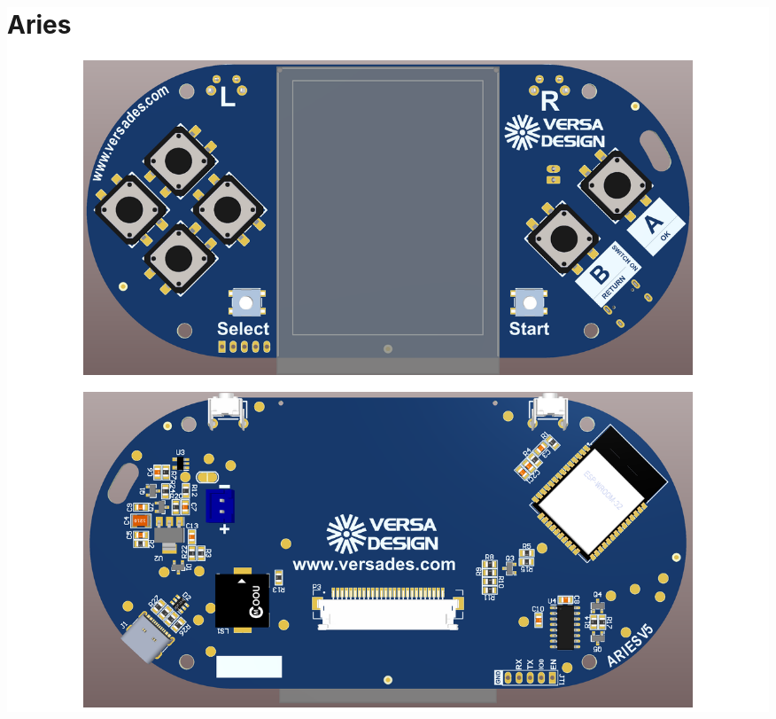 # Aries

<p align="center">
  <img src="images/front.png" width="80%">
</p>

<p align="center">
  <img src="images/back.png" width="80%">
</p>
